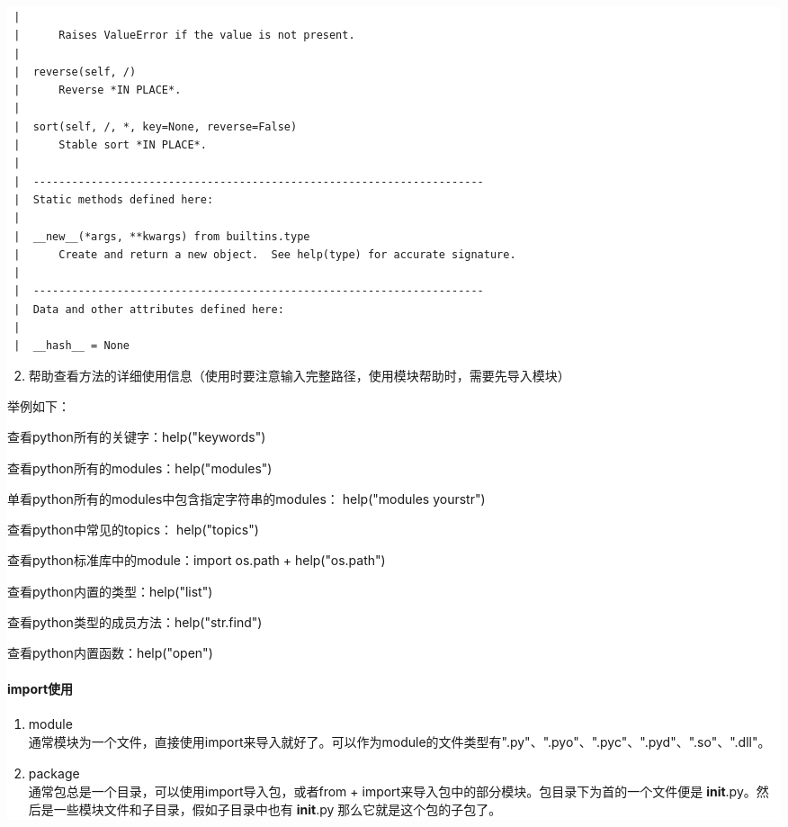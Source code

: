      |      
     |      Raises ValueError if the value is not present.
     |  
     |  reverse(self, /)
     |      Reverse *IN PLACE*.
     |  
     |  sort(self, /, *, key=None, reverse=False)
     |      Stable sort *IN PLACE*.
     |  
     |  ----------------------------------------------------------------------
     |  Static methods defined here:
     |  
     |  __new__(*args, **kwargs) from builtins.type
     |      Create and return a new object.  See help(type) for accurate signature.
     |  
     |  ----------------------------------------------------------------------
     |  Data and other attributes defined here:
     |  
     |  __hash__ = None
    
    

2. 帮助查看方法的详细使用信息（使用时要注意输入完整路径，使用模块帮助时，需要先导入模块）  

举例如下：

查看python所有的关键字：help("keywords")

查看python所有的modules：help("modules")

单看python所有的modules中包含指定字符串的modules： help("modules yourstr")

查看python中常见的topics： help("topics")

查看python标准库中的module：import os.path + help("os.path")

查看python内置的类型：help("list")

查看python类型的成员方法：help("str.find") 

查看python内置函数：help("open")

#### import使用
1. module  
通常模块为一个文件，直接使用import来导入就好了。可以作为module的文件类型有".py"、".pyo"、".pyc"、".pyd"、".so"、".dll"。

2. package  
通常包总是一个目录，可以使用import导入包，或者from + import来导入包中的部分模块。包目录下为首的一个文件便是 __init__.py。然后是一些模块文件和子目录，假如子目录中也有 __init__.py 那么它就是这个包的子包了。

